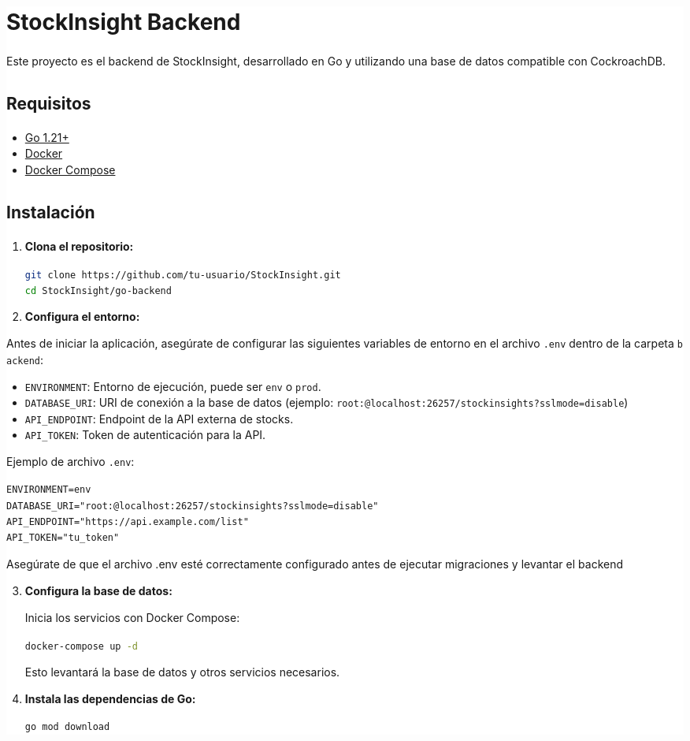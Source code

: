 # StockInsight Backend

Este proyecto es el backend de StockInsight, desarrollado en Go y utilizando una base de datos compatible con CockroachDB.

## Requisitos

- [Go 1.21+](https://golang.org/dl/)
- [Docker](https://www.docker.com/get-started)
- [Docker Compose](https://docs.docker.com/compose/install/)

## Instalación

1. **Clona el repositorio:**

   ```sh
   git clone https://github.com/tu-usuario/StockInsight.git
   cd StockInsight/go-backend
   ```
2. **Configura el entorno:**

Antes de iniciar la aplicación, asegúrate de configurar las siguientes variables de entorno en el archivo `.env` dentro de la carpeta `backend`:

- `ENVIRONMENT`: Entorno de ejecución, puede ser `env` o `prod`.
- `DATABASE_URI`: URI de conexión a la base de datos (ejemplo: `root:@localhost:26257/stockinsights?sslmode=disable`)
- `API_ENDPOINT`: Endpoint de la API externa de stocks.
- `API_TOKEN`: Token de autenticación para la API.

Ejemplo de archivo `.env`:

```env
ENVIRONMENT=env
DATABASE_URI="root:@localhost:26257/stockinsights?sslmode=disable"
API_ENDPOINT="https://api.example.com/list"
API_TOKEN="tu_token"
```

Asegúrate de que el archivo .env esté correctamente configurado antes de ejecutar migraciones y levantar el backend

3. **Configura la base de datos:**

   Inicia los servicios con Docker Compose:

   ```sh
   docker-compose up -d
   ```

   Esto levantará la base de datos y otros servicios necesarios.

4. **Instala las dependencias de Go:**

   ```sh
   go mod download
   ```
